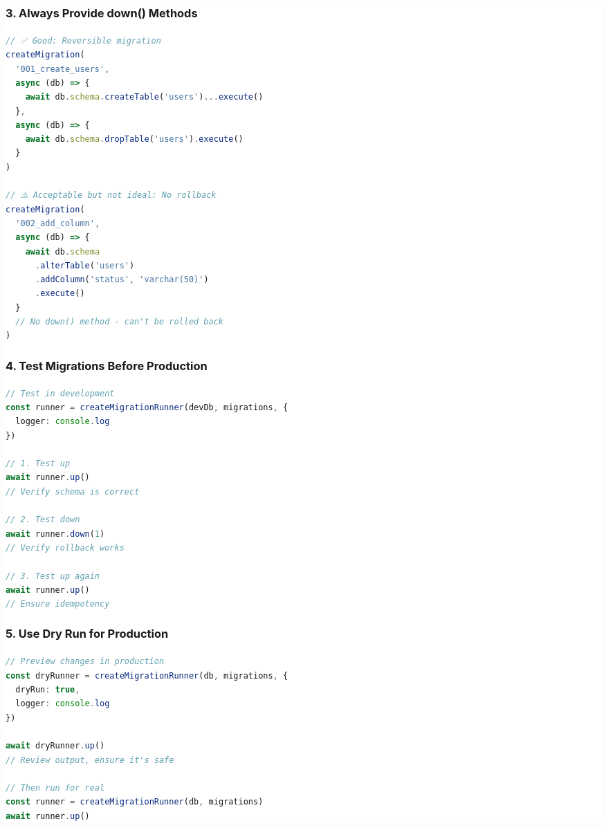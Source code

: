 ### 3. Always Provide down() Methods

```typescript
// ✅ Good: Reversible migration
createMigration(
  '001_create_users',
  async (db) => {
    await db.schema.createTable('users')...execute()
  },
  async (db) => {
    await db.schema.dropTable('users').execute()
  }
)

// ⚠️ Acceptable but not ideal: No rollback
createMigration(
  '002_add_column',
  async (db) => {
    await db.schema
      .alterTable('users')
      .addColumn('status', 'varchar(50)')
      .execute()
  }
  // No down() method - can't be rolled back
)
```

### 4. Test Migrations Before Production

```typescript
// Test in development
const runner = createMigrationRunner(devDb, migrations, {
  logger: console.log
})

// 1. Test up
await runner.up()
// Verify schema is correct

// 2. Test down
await runner.down(1)
// Verify rollback works

// 3. Test up again
await runner.up()
// Ensure idempotency
```

### 5. Use Dry Run for Production

```typescript
// Preview changes in production
const dryRunner = createMigrationRunner(db, migrations, {
  dryRun: true,
  logger: console.log
})

await dryRunner.up()
// Review output, ensure it's safe

// Then run for real
const runner = createMigrationRunner(db, migrations)
await runner.up()
```
